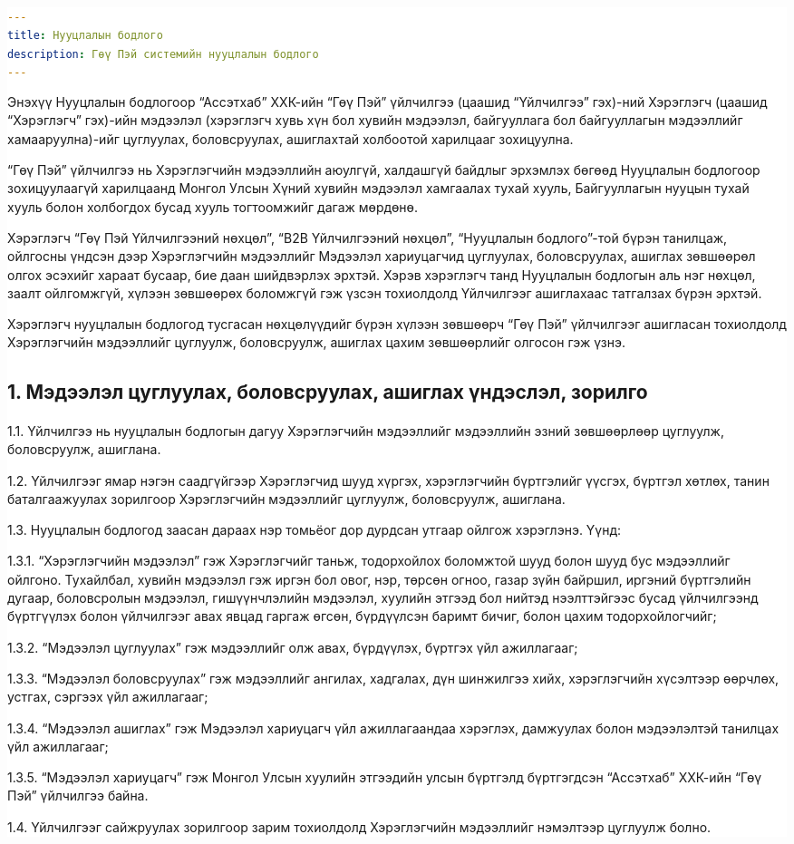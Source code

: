 ```yaml
---
title: Нууцлалын бодлого
description: Гөү Пэй системийн нууцлалын бодлого
---
```


Энэхүү Нууцлалын бодлогоор “Ассэтхаб” ХХК-ийн “Гөү Пэй” үйлчилгээ (цаашид “Үйлчилгээ” гэх)-ний Хэрэглэгч (цаашид “Хэрэглэгч” гэх)-ийн мэдээлэл (хэрэглэгч хувь хүн бол хувийн мэдээлэл, байгууллага бол байгууллагын мэдээллийг хамааруулна)-ийг цуглуулах, боловсруулах, ашиглахтай холбоотой харилцааг зохицуулна.

“Гөү Пэй” үйлчилгээ нь Хэрэглэгчийн мэдээллийн аюулгүй, халдашгүй байдлыг эрхэмлэх бөгөөд Нууцлалын бодлогоор зохицуулаагүй харилцаанд Монгол Улсын Хүний хувийн мэдээлэл хамгаалах тухай хууль, Байгууллагын нууцын тухай хууль болон холбогдох бусад хууль тогтоомжийг дагаж мөрдөнө.

Хэрэглэгч “Гөү  Пэй Үйлчилгээний нөхцөл”, “B2B Үйлчилгээний нөхцөл”, “Нууцлалын бодлого”-той бүрэн танилцаж, ойлгосны үндсэн дээр Хэрэглэгчийн мэдээллийг Мэдээлэл хариуцагчид цуглуулах, боловсруулах, ашиглах зөвшөөрөл олгох эсэхийг хараат бусаар, бие даан шийдвэрлэх эрхтэй. Хэрэв хэрэглэгч танд Нууцлалын бодлогын аль нэг нөхцөл, заалт ойлгомжгүй, хүлээн зөвшөөрөх боломжгүй гэж үзсэн тохиолдолд Үйлчилгээг ашиглахаас татгалзах бүрэн эрхтэй.

Хэрэглэгч нууцлалын бодлогод тусгасан нөхцөлүүдийг бүрэн хүлээн зөвшөөрч “Гөү Пэй” үйлчилгээг ашигласан тохиолдолд Хэрэглэгчийн мэдээллийг цуглуулж, боловсруулж, ашиглах цахим зөвшөөрлийг олгосон гэж үзнэ.

## 1. Мэдээлэл цуглуулах, боловсруулах, ашиглах үндэслэл, зорилго

1.1. Үйлчилгээ нь нууцлалын бодлогын дагуу Хэрэглэгчийн мэдээллийг мэдээллийн эзний зөвшөөрлөөр цуглуулж, боловсруулж, ашиглана.

1.2. Үйлчилгээг ямар нэгэн саадгүйгээр Хэрэглэгчид шууд хүргэх, хэрэглэгчийн бүртгэлийг үүсгэх, бүртгэл хөтлөх, танин баталгаажуулах  зорилгоор Хэрэглэгчийн мэдээллийг цуглуулж, боловсруулж, ашиглана.

1.3. Нууцлалын бодлогод заасан дараах нэр томьёог дор дурдсан утгаар ойлгож хэрэглэнэ. Үүнд:

1.3.1. “Хэрэглэгчийн мэдээлэл” гэж Хэрэглэгчийг таньж, тодорхойлох боломжтой шууд болон шууд бус мэдээллийг ойлгоно. Тухайлбал, хувийн мэдээлэл гэж иргэн бол овог, нэр, төрсөн огноо, газар зүйн байршил, иргэний бүртгэлийн дугаар, боловсролын мэдээлэл, гишүүнчлэлийн мэдээлэл, хуулийн этгээд бол нийтэд нээлттэйгээс бусад үйлчилгээнд бүртгүүлэх болон үйлчилгээг авах явцад гаргаж өгсөн, бүрдүүлсэн баримт бичиг, болон цахим тодорхойлогчийг;

1.3.2. “Мэдээлэл цуглуулах” гэж мэдээллийг олж авах, бүрдүүлэх, бүртгэх үйл ажиллагааг;

1.3.3. “Мэдээлэл боловсруулах” гэж мэдээллийг ангилах, хадгалах, дүн шинжилгээ хийх, хэрэглэгчийн хүсэлтээр өөрчлөх, устгах, сэргээх үйл ажиллагааг;

1.3.4. “Мэдээлэл ашиглах” гэж Мэдээлэл хариуцагч үйл ажиллагаандаа хэрэглэх, дамжуулах болон мэдээлэлтэй танилцах үйл ажиллагааг;

1.3.5. “Мэдээлэл хариуцагч” гэж Монгол Улсын хуулийн этгээдийн улсын бүртгэлд бүртгэгдсэн “Ассэтхаб” ХХК-ийн “Гөү Пэй” үйлчилгээ байна.

1.4. Үйлчилгээг сайжруулах зорилгоор зарим тохиолдолд Хэрэглэгчийн мэдээллийг нэмэлтээр цуглуулж болно.
